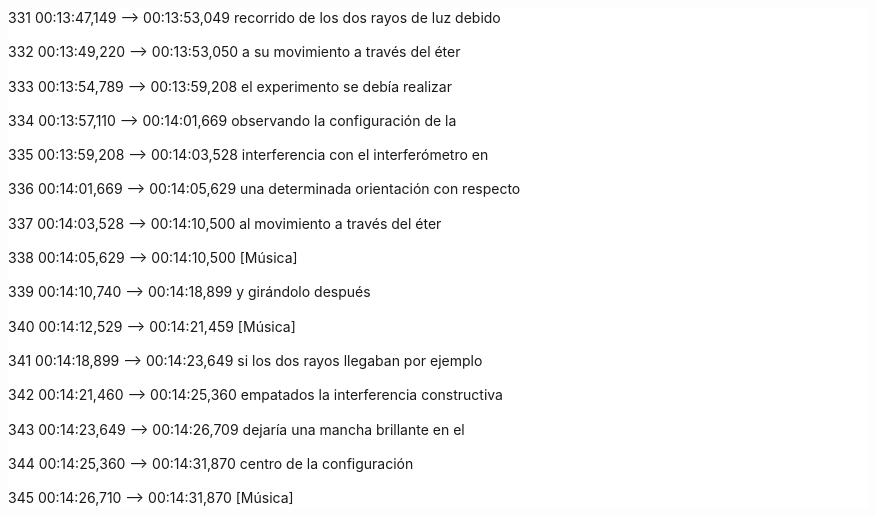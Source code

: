 331
00:13:47,149 --> 00:13:53,049
recorrido de los dos rayos de luz debido

332
00:13:49,220 --> 00:13:53,050
a su movimiento a través del éter

333
00:13:54,789 --> 00:13:59,208
el experimento se debía realizar

334
00:13:57,110 --> 00:14:01,669
observando la configuración de la

335
00:13:59,208 --> 00:14:03,528
interferencia con el interferómetro en

336
00:14:01,669 --> 00:14:05,629
una determinada orientación con respecto

337
00:14:03,528 --> 00:14:10,500
al movimiento a través del éter

338
00:14:05,629 --> 00:14:10,500
[Música]

339
00:14:10,740 --> 00:14:18,899
y girándolo después

340
00:14:12,529 --> 00:14:21,459
[Música]

341
00:14:18,899 --> 00:14:23,649
si los dos rayos llegaban por ejemplo

342
00:14:21,460 --> 00:14:25,360
empatados la interferencia constructiva

343
00:14:23,649 --> 00:14:26,709
dejaría una mancha brillante en el

344
00:14:25,360 --> 00:14:31,870
centro de la configuración

345
00:14:26,710 --> 00:14:31,870
[Música]
